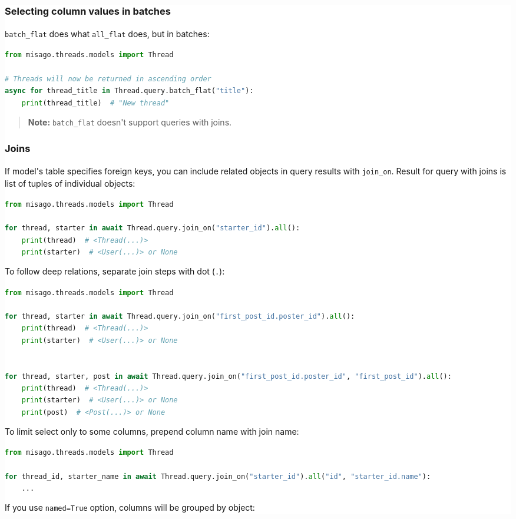 
### Selecting column values in batches

`batch_flat` does what `all_flat` does, but in batches:

```python
from misago.threads.models import Thread

# Threads will now be returned in ascending order
async for thread_title in Thread.query.batch_flat("title"):
    print(thread_title)  # "New thread"
```

> **Note:**  `batch_flat` doesn't support queries with joins.


### Joins

If model's table specifies foreign keys, you can include related objects in query results with `join_on`. Result for query with joins is list of tuples of individual objects:

```python
from misago.threads.models import Thread

for thread, starter in await Thread.query.join_on("starter_id").all():
    print(thread)  # <Thread(...)>
    print(starter)  # <User(...)> or None
```

To follow deep relations, separate join steps with dot (`.`):

```python
from misago.threads.models import Thread

for thread, starter in await Thread.query.join_on("first_post_id.poster_id").all():
    print(thread)  # <Thread(...)>
    print(starter)  # <User(...)> or None


for thread, starter, post in await Thread.query.join_on("first_post_id.poster_id", "first_post_id").all():
    print(thread)  # <Thread(...)>
    print(starter)  # <User(...)> or None
    print(post)  # <Post(...)> or None
```

To limit select only to some columns, prepend column name with join name:

```python
from misago.threads.models import Thread

for thread_id, starter_name in await Thread.query.join_on("starter_id").all("id", "starter_id.name"):
    ...
```

If you use `named=True` option, columns will be grouped by object:
